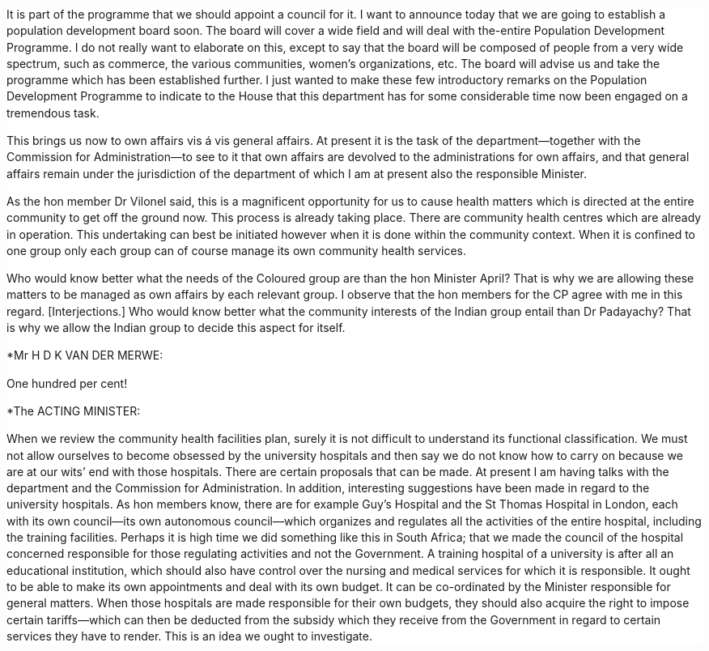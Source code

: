 <p>It is part of the programme that we should appoint a council for it. I want to announce today that we are going to establish a population development board soon. The board will cover a wide field and will deal with the-entire Population Development Programme. I do not really want to elaborate on this, except to say that the board will be composed of people from a very wide spectrum, such as commerce, the various communities, women&#x2019;s organizations, etc. The board will advise us and take the programme which has been established further. I just wanted to make these few introductory remarks on the Population Development Programme to indicate to the House that this department has for some considerable time now been engaged on a tremendous task.</p>

<p>This brings us now to own affairs vis á vis general affairs. At present it is the task of the department&#x2014;together with the Commission for Administration&#x2014;to see to it that own affairs are devolved to the administrations for own affairs, and that general affairs remain under the jurisdiction of the department of which I am at present also the responsible Minister.</p>

<p>As the hon member Dr Vilonel said, this is a magnificent opportunity for us to cause health matters which is directed at the entire community to get off the ground now. This process is already taking place. There are community health centres which are already in operation. This undertaking can best be <span class="col_5463-5464" refersTo="page_0092"/>initiated however when it is done within the community context. When it is confined to one group only each group can of course manage its own community health services.</p>

<p>Who would know better what the needs of the Coloured group are than the hon Minister April? That is why we are allowing these matters to be managed as own affairs by each relevant group. I observe that the hon members for the CP agree with me in this regard. [Interjections.] Who would know better what the community interests of the Indian group entail than Dr Padayachy? That is why we allow the Indian group to decide this aspect for itself.</p>

</speech>

<speech by="#van_der_merwe">

<from>*Mr <person refersTo="hansard_za">H D K VAN DER MERWE</person>:</from>

<p>One hundred per cent!</p>

</speech>

<speech by="#acting_minister">

<from>*The <person refersTo="hansard_za">ACTING MINISTER</person>:</from>

<p>When we review the community health facilities plan, surely it is not difficult to understand its functional classification. We must not allow ourselves to become obsessed by the university hospitals and then say we do not know how to carry on because we are at our wits&#x2019; end with those hospitals. There are certain proposals that can be made. At present I am having talks with the department and the Commission for Administration. In addition, interesting suggestions have been made in regard to the university hospitals. As hon members know, there are for example Guy&#x2019;s Hospital and the St Thomas Hospital in London, each with its own council&#x2014;its own autonomous council&#x2014;which organizes and regulates all the activities of the entire hospital, including the training facilities. Perhaps it is high time we did something like this in South Africa; that we made the council of the hospital concerned responsible for those regulating activities and not the Government. A training hospital of a university is after all an educational institution, which should also have control over the nursing and medical services for which it is responsible. It ought to be able to make its own appointments and deal with its own budget. It can be co-ordinated by the Minister responsible for general matters. When those hospitals are made responsible for their own budgets, they should also acquire the right to impose certain tariffs&#x2014;which can then be deducted from the subsidy which they receive from the Government in regard to certain services they have to render. This is an idea we ought to investigate.</p>
